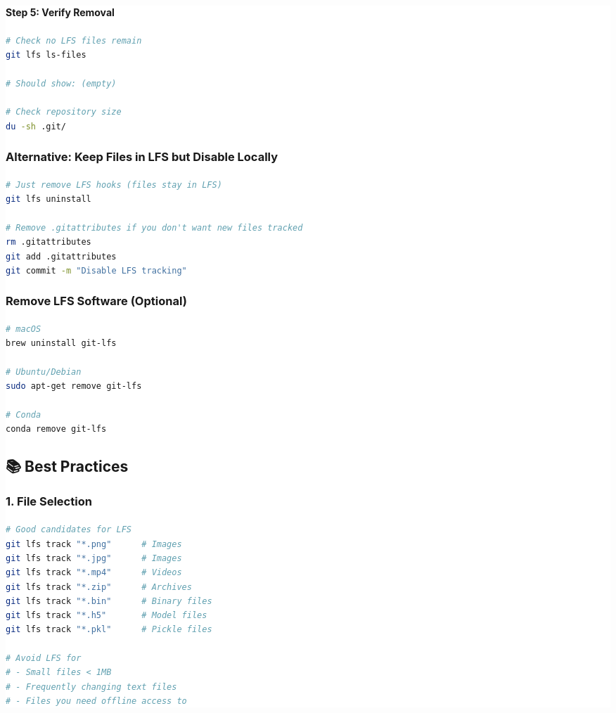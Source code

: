 #### Step 5: Verify Removal
```bash
# Check no LFS files remain
git lfs ls-files

# Should show: (empty)

# Check repository size
du -sh .git/
```

### Alternative: Keep Files in LFS but Disable Locally
```bash
# Just remove LFS hooks (files stay in LFS)
git lfs uninstall

# Remove .gitattributes if you don't want new files tracked
rm .gitattributes
git add .gitattributes
git commit -m "Disable LFS tracking"
```

### Remove LFS Software (Optional)
```bash
# macOS
brew uninstall git-lfs

# Ubuntu/Debian
sudo apt-get remove git-lfs

# Conda
conda remove git-lfs
```

## 📚 Best Practices

### 1. File Selection
```bash
# Good candidates for LFS
git lfs track "*.png"      # Images
git lfs track "*.jpg"      # Images
git lfs track "*.mp4"      # Videos
git lfs track "*.zip"      # Archives
git lfs track "*.bin"      # Binary files
git lfs track "*.h5"       # Model files
git lfs track "*.pkl"      # Pickle files

# Avoid LFS for
# - Small files < 1MB
# - Frequently changing text files
# - Files you need offline access to
```

